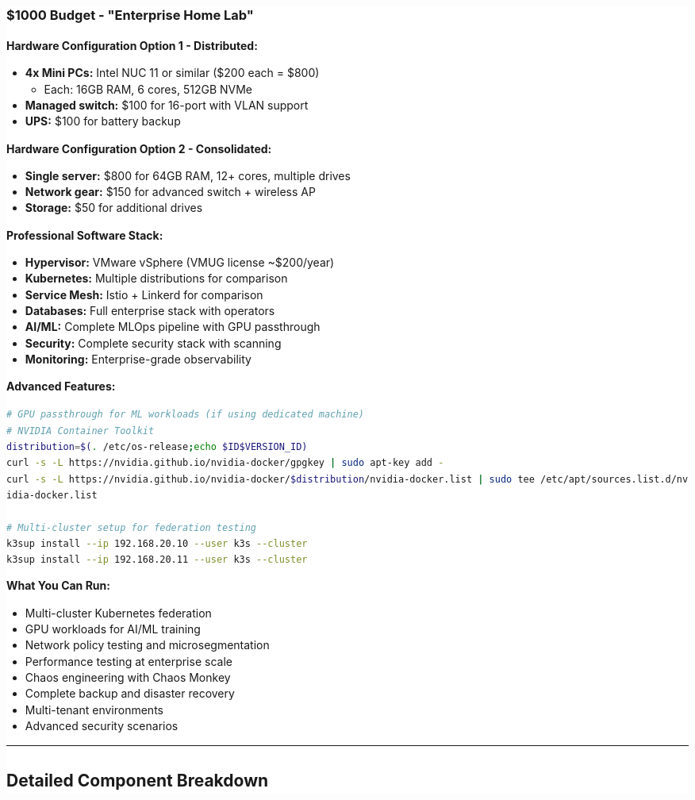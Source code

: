 
### $1000 Budget - "Enterprise Home Lab"

**Hardware Configuration Option 1 - Distributed:**

- **4x Mini PCs:** Intel NUC 11 or similar ($200 each = $800)
  - Each: 16GB RAM, 6 cores, 512GB NVMe
- **Managed switch:** $100 for 16-port with VLAN support
- **UPS:** $100 for battery backup

**Hardware Configuration Option 2 - Consolidated:**

- **Single server:** $800 for 64GB RAM, 12+ cores, multiple drives
- **Network gear:** $150 for advanced switch + wireless AP
- **Storage:** $50 for additional drives

**Professional Software Stack:**

- **Hypervisor:** VMware vSphere (VMUG license ~$200/year)
- **Kubernetes:** Multiple distributions for comparison
- **Service Mesh:** Istio + Linkerd for comparison
- **Databases:** Full enterprise stack with operators
- **AI/ML:** Complete MLOps pipeline with GPU passthrough
- **Security:** Complete security stack with scanning
- **Monitoring:** Enterprise-grade observability

**Advanced Features:**

```bash
# GPU passthrough for ML workloads (if using dedicated machine)
# NVIDIA Container Toolkit
distribution=$(. /etc/os-release;echo $ID$VERSION_ID)
curl -s -L https://nvidia.github.io/nvidia-docker/gpgkey | sudo apt-key add -
curl -s -L https://nvidia.github.io/nvidia-docker/$distribution/nvidia-docker.list | sudo tee /etc/apt/sources.list.d/nvidia-docker.list

# Multi-cluster setup for federation testing
k3sup install --ip 192.168.20.10 --user k3s --cluster
k3sup install --ip 192.168.20.11 --user k3s --cluster
```

**What You Can Run:**

- Multi-cluster Kubernetes federation
- GPU workloads for AI/ML training
- Network policy testing and microsegmentation
- Performance testing at enterprise scale
- Chaos engineering with Chaos Monkey
- Complete backup and disaster recovery
- Multi-tenant environments
- Advanced security scenarios

---

## Detailed Component Breakdown
